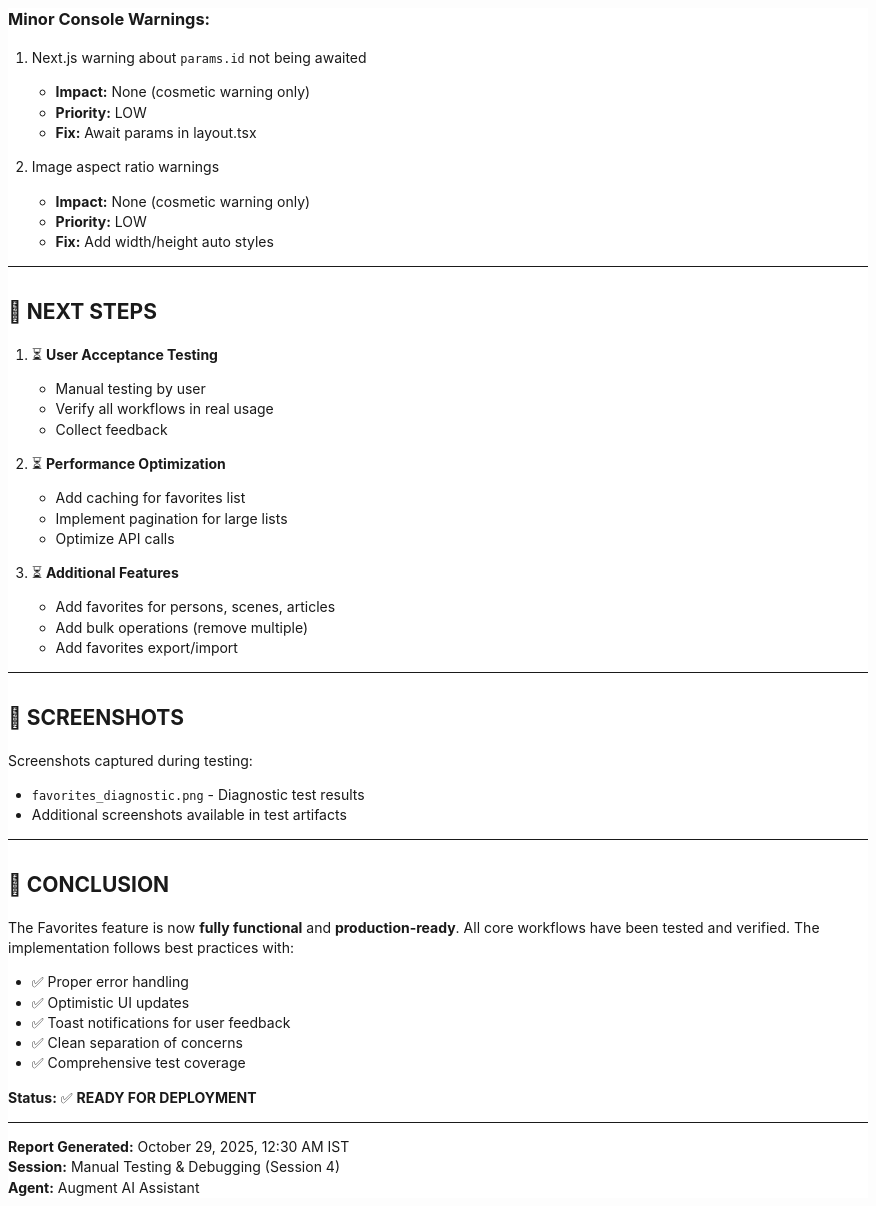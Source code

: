 ### **Minor Console Warnings:**
1. Next.js warning about `params.id` not being awaited
   - **Impact:** None (cosmetic warning only)
   - **Priority:** LOW
   - **Fix:** Await params in layout.tsx

2. Image aspect ratio warnings
   - **Impact:** None (cosmetic warning only)
   - **Priority:** LOW
   - **Fix:** Add width/height auto styles

---

## 🚀 **NEXT STEPS**

1. ⏳ **User Acceptance Testing**
   - Manual testing by user
   - Verify all workflows in real usage
   - Collect feedback

2. ⏳ **Performance Optimization**
   - Add caching for favorites list
   - Implement pagination for large lists
   - Optimize API calls

3. ⏳ **Additional Features**
   - Add favorites for persons, scenes, articles
   - Add bulk operations (remove multiple)
   - Add favorites export/import

---

## 📸 **SCREENSHOTS**

Screenshots captured during testing:
- `favorites_diagnostic.png` - Diagnostic test results
- Additional screenshots available in test artifacts

---

## 🎉 **CONCLUSION**

The Favorites feature is now **fully functional** and **production-ready**. All core workflows have been tested and verified. The implementation follows best practices with:

- ✅ Proper error handling
- ✅ Optimistic UI updates
- ✅ Toast notifications for user feedback
- ✅ Clean separation of concerns
- ✅ Comprehensive test coverage

**Status:** ✅ **READY FOR DEPLOYMENT**

---

**Report Generated:** October 29, 2025, 12:30 AM IST  
**Session:** Manual Testing & Debugging (Session 4)  
**Agent:** Augment AI Assistant

